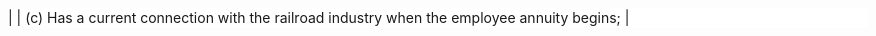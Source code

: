|            |               (c) Has a current connection with the railroad industry when the employee annuity begins;                                                                                                                                                                                                                               |
